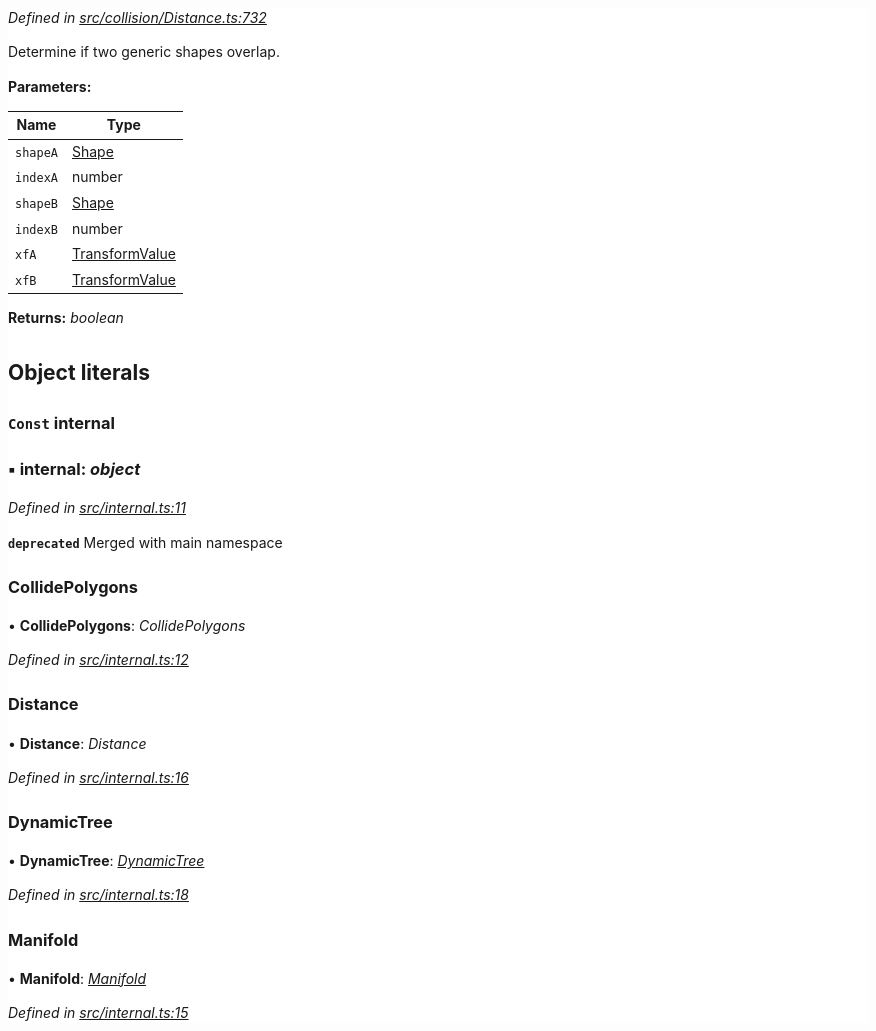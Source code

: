 *Defined in [src/collision/Distance.ts:732](https://github.com/shakiba/planck.js/blob/6ab76c7/src/collision/Distance.ts#L732)*

Determine if two generic shapes overlap.

**Parameters:**

Name | Type |
------ | ------ |
`shapeA` | [Shape](classes/shape.md) |
`indexA` | number |
`shapeB` | [Shape](classes/shape.md) |
`indexB` | number |
`xfA` | [TransformValue](globals.md#transformvalue) |
`xfB` | [TransformValue](globals.md#transformvalue) |

**Returns:** *boolean*

## Object literals

### `Const` internal

### ▪ **internal**: *object*

*Defined in [src/internal.ts:11](https://github.com/shakiba/planck.js/blob/6ab76c7/src/internal.ts#L11)*

**`deprecated`** Merged with main namespace

###  CollidePolygons

• **CollidePolygons**: *CollidePolygons*

*Defined in [src/internal.ts:12](https://github.com/shakiba/planck.js/blob/6ab76c7/src/internal.ts#L12)*

###  Distance

• **Distance**: *Distance*

*Defined in [src/internal.ts:16](https://github.com/shakiba/planck.js/blob/6ab76c7/src/internal.ts#L16)*

###  DynamicTree

• **DynamicTree**: *[DynamicTree](classes/dynamictree.md)*

*Defined in [src/internal.ts:18](https://github.com/shakiba/planck.js/blob/6ab76c7/src/internal.ts#L18)*

###  Manifold

• **Manifold**: *[Manifold](classes/manifold.md)*

*Defined in [src/internal.ts:15](https://github.com/shakiba/planck.js/blob/6ab76c7/src/internal.ts#L15)*

